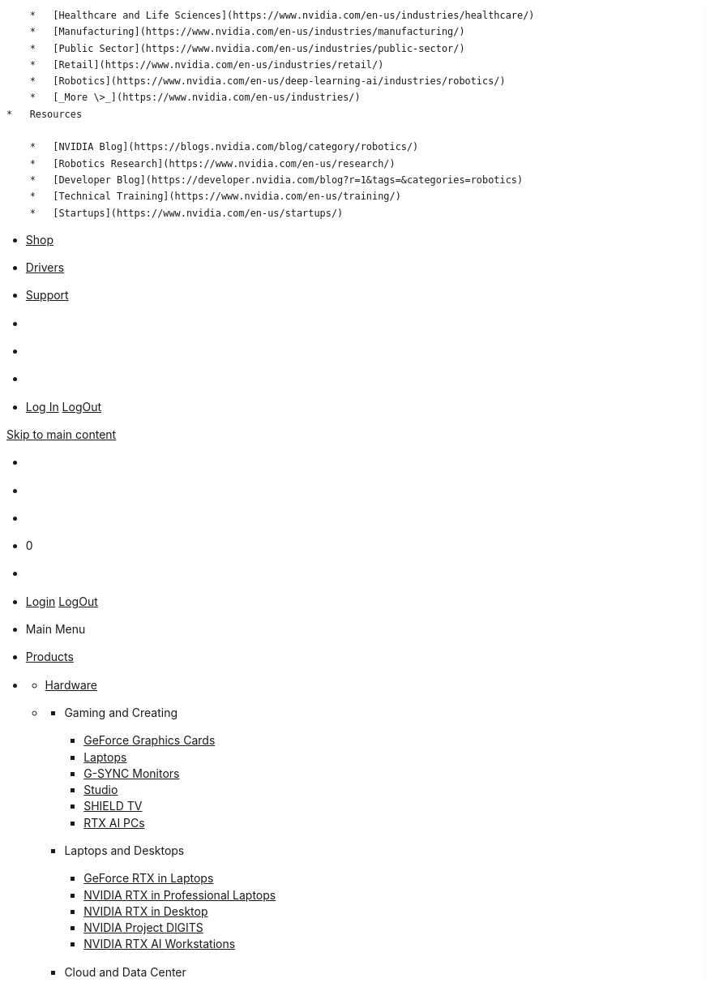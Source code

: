         *   [Healthcare and Life Sciences](https://www.nvidia.com/en-us/industries/healthcare/)
        *   [Manufacturing](https://www.nvidia.com/en-us/industries/manufacturing/)
        *   [Public Sector](https://www.nvidia.com/en-us/industries/public-sector/)
        *   [Retail](https://www.nvidia.com/en-us/industries/retail/)
        *   [Robotics](https://www.nvidia.com/en-us/deep-learning-ai/industries/robotics/)
        *   [_More \>_](https://www.nvidia.com/en-us/industries/)
    *   Resources
        
        *   [NVIDIA Blog](https://blogs.nvidia.com/blog/category/robotics/)
        *   [Robotics Research](https://www.nvidia.com/en-us/research/)
        *   [Developer Blog](https://developer.nvidia.com/blog?r=1&tags=&categories=robotics)
        *   [Technical Training](https://www.nvidia.com/en-us/training/)
        *   [Startups](https://www.nvidia.com/en-us/startups/)
    

*   [Shop](https://marketplace.nvidia.com/en-us/enterprise/)
*   [Drivers](https://www.nvidia.com/en-us/drivers/)
*   [Support](https://www.nvidia.com/en-us/support/)

*   [](https://www.nvidia.com/en-us/autonomous-machines/embedded-systems/#)
    
*   [](https://www.nvidia.com/en-us/autonomous-machines/embedded-systems/#)
*   [](https://www.nvidia.com/en-us/account/)
*   [Log In](https://www.nvidia.com/en-us/autonomous-machines/embedded-systems/#) [LogOut](https://www.nvidia.com/en-us/autonomous-machines/embedded-systems/#)

[Skip to main content](https://www.nvidia.com/en-us/autonomous-machines/embedded-systems/#page-content)

*   [](https://www.nvidia.com/en-us/autonomous-machines/embedded-systems/#)
    
*   [](https://www.nvidia.com/en-us/autonomous-machines/embedded-systems/#)
*   [](https://www.nvidia.com/en-us/ "Artificial Intelligence Computing Leadership from NVIDIA")
*   0[](https://www.nvidia.com/)
*   [](https://www.nvidia.com/en-us/account/)
*   [Login](https://www.nvidia.com/en-us/autonomous-machines/embedded-systems/#) [LogOut](https://www.nvidia.com/en-us/autonomous-machines/embedded-systems/#)

*   Main Menu
*   [Products](https://www.nvidia.com/en-us/autonomous-machines/embedded-systems/#nav-lvl1-tab1)
*   *   [Hardware](https://www.nvidia.com/en-us/autonomous-machines/embedded-systems/#nav-lvl1-tab1-lvl2-tab1)
    *   *   Gaming and Creating
            
            *   [GeForce Graphics Cards](https://www.nvidia.com/en-us/geforce/graphics-cards/)
            *   [Laptops](https://www.nvidia.com/en-us/geforce/laptops/)
            *   [G-SYNC Monitors](https://www.nvidia.com/en-us/geforce/products/g-sync-monitors/)
            *   [Studio](https://www.nvidia.com/en-us/studio/laptops-desktops/)
            *   [SHIELD TV](https://www.nvidia.com/en-us/shield/)
            *   [RTX AI PCs](https://www.nvidia.com/en-us/ai-on-rtx/)
        *   Laptops and Desktops
            
            *   [GeForce RTX in Laptops](https://www.nvidia.com/en-us/geforce/laptops/)
            *   [NVIDIA RTX in Professional Laptops](https://www.nvidia.com/en-us/design-visualization/rtx-professional-laptops/)
            *   [NVIDIA RTX in Desktop](https://www.nvidia.com/en-us/design-visualization/desktop-graphics/)
            *   [NVIDIA Project DlGITS](https://www.nvidia.com/en-us/project-digits/)
            *   [NVIDIA RTX AI Workstations](https://www.nvidia.com/en-us/ai-data-science/workstations/)
        *   Cloud and Data Center
            